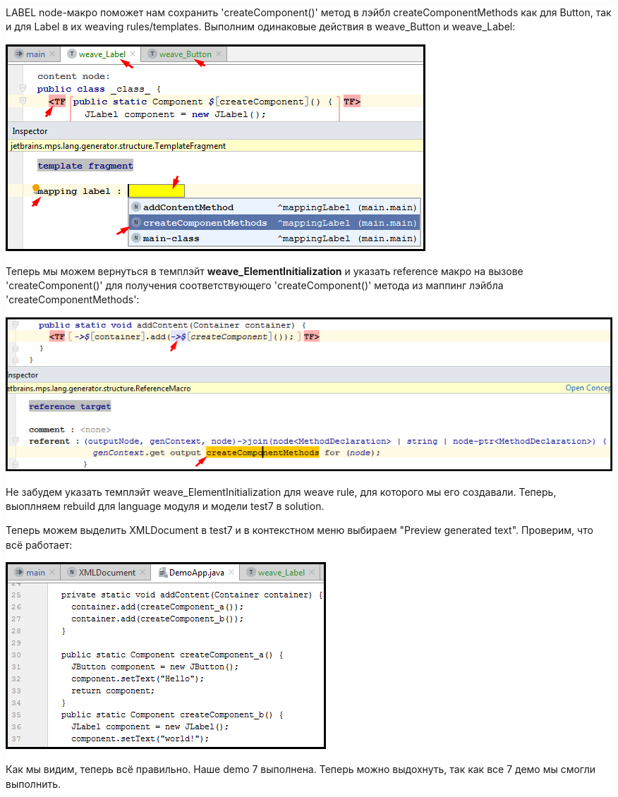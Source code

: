 LABEL node-макро поможет нам сохранить 'createComponent()' метод в лэйбл createComponentMethods как для Button, так и для Label в их weaving rules/templates.
Выполним одинаковые действия в weave_Button и weave_Label:

![](./img/108_TemplateFragmentMapping.png)

Теперь мы можем вернуться в темплэйт **weave_ElementInitialization** и указать reference макро на вызове 'createComponent()' для получения соответствующего 'createComponent()' метода из маппинг лэйбла 'createComponentMethods':

![](./img/109_CreateComponentLabel.png)

Не забудем указать темплэйт weave_ElementInitialization для weave rule, для которого мы его создавали. Теперь, выоплняем rebuild для language модуля и модели test7 в solution.

Теперь можем выделить XMLDocument в test7 и в контекстном меню выбираем "Preview generated text". Проверим, что всё работает:

![](./img/110_GenerationResult.png)

Как мы видим, теперь всё правильно. Наше demo 7 выполнена. Теперь можно выдохнуть, так как все 7 демо мы смогли выполнить.